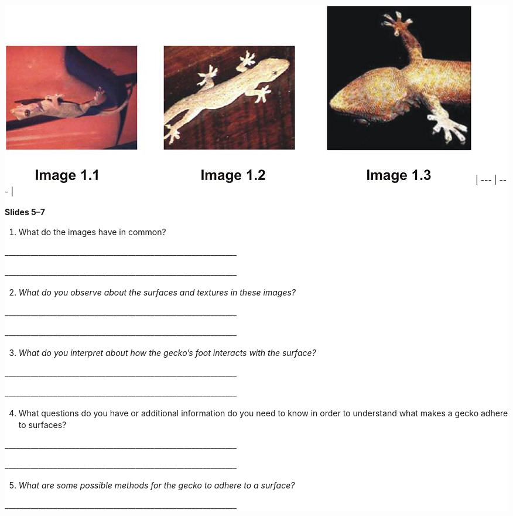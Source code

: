 ![0](media/4.png "Figure 3: | Observations | Interpretations |")
| --- | --- |

**Slides 5–7**

1. What do the images have in common?

\_\_\_\_\_\_\_\_\_\_\_\_\_\_\_\_\_\_\_\_\_\_\_\_\_\_\_\_\_\_\_\_\_\_\_\_\_\_\_\_\_\_\_\_\_\_\_\_\_\_\_\_\_\_\_\_\_\_\_\_\_\_

\_\_\_\_\_\_\_\_\_\_\_\_\_\_\_\_\_\_\_\_\_\_\_\_\_\_\_\_\_\_\_\_\_\_\_\_\_\_\_\_\_\_\_\_\_\_\_\_\_\_\_\_\_\_\_\_\_\_\_\_\_\_

2. _What do you observe about the surfaces and textures in these images?_

\_\_\_\_\_\_\_\_\_\_\_\_\_\_\_\_\_\_\_\_\_\_\_\_\_\_\_\_\_\_\_\_\_\_\_\_\_\_\_\_\_\_\_\_\_\_\_\_\_\_\_\_\_\_\_\_\_\_\_\_\_\_

\_\_\_\_\_\_\_\_\_\_\_\_\_\_\_\_\_\_\_\_\_\_\_\_\_\_\_\_\_\_\_\_\_\_\_\_\_\_\_\_\_\_\_\_\_\_\_\_\_\_\_\_\_\_\_\_\_\_\_\_\_\_

3. _What do you interpret about how the gecko’s foot interacts with the surface?_

\_\_\_\_\_\_\_\_\_\_\_\_\_\_\_\_\_\_\_\_\_\_\_\_\_\_\_\_\_\_\_\_\_\_\_\_\_\_\_\_\_\_\_\_\_\_\_\_\_\_\_\_\_\_\_\_\_\_\_\_\_\_

\_\_\_\_\_\_\_\_\_\_\_\_\_\_\_\_\_\_\_\_\_\_\_\_\_\_\_\_\_\_\_\_\_\_\_\_\_\_\_\_\_\_\_\_\_\_\_\_\_\_\_\_\_\_\_\_\_\_\_\_\_\_

4. What questions do you have or additional information do you need to know in order to understand what makes a gecko adhere to surfaces?

\_\_\_\_\_\_\_\_\_\_\_\_\_\_\_\_\_\_\_\_\_\_\_\_\_\_\_\_\_\_\_\_\_\_\_\_\_\_\_\_\_\_\_\_\_\_\_\_\_\_\_\_\_\_\_\_\_\_\_\_\_\_

\_\_\_\_\_\_\_\_\_\_\_\_\_\_\_\_\_\_\_\_\_\_\_\_\_\_\_\_\_\_\_\_\_\_\_\_\_\_\_\_\_\_\_\_\_\_\_\_\_\_\_\_\_\_\_\_\_\_\_\_\_\_

5. _What are some possible methods for the gecko to adhere to a surface?_

\_\_\_\_\_\_\_\_\_\_\_\_\_\_\_\_\_\_\_\_\_\_\_\_\_\_\_\_\_\_\_\_\_\_\_\_\_\_\_\_\_\_\_\_\_\_\_\_\_\_\_\_\_\_\_\_\_\_\_\_\_\_
